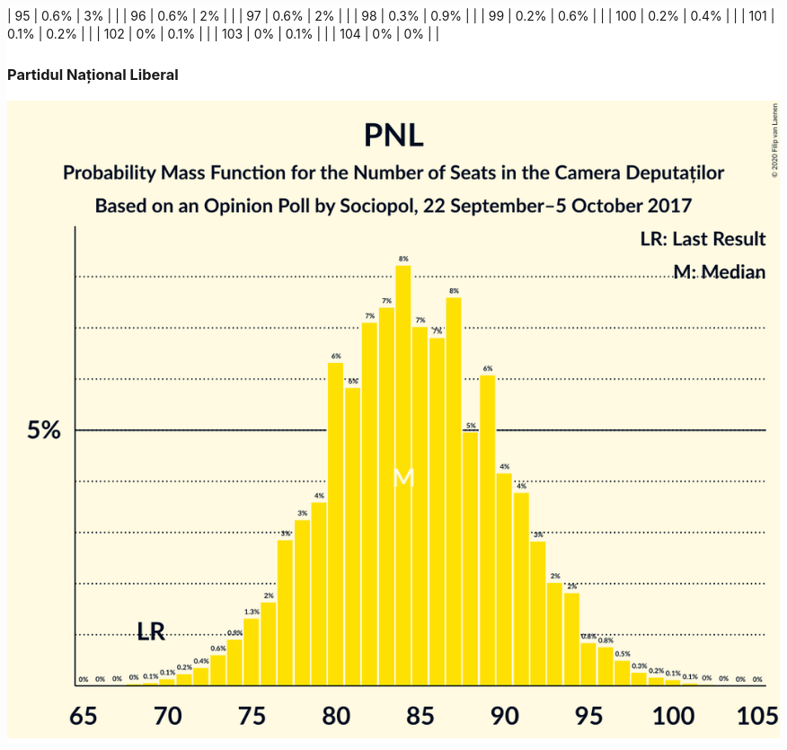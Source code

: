 | 95 | 0.6% | 3% |  |
| 96 | 0.6% | 2% |  |
| 97 | 0.6% | 2% |  |
| 98 | 0.3% | 0.9% |  |
| 99 | 0.2% | 0.6% |  |
| 100 | 0.2% | 0.4% |  |
| 101 | 0.1% | 0.2% |  |
| 102 | 0% | 0.1% |  |
| 103 | 0% | 0.1% |  |
| 104 | 0% | 0% |  |

### Partidul Național Liberal

![Graph with seats probability mass function not yet produced](2017-10-05-Sociopol-coalitions-seats-pmf-pnl.png "Seats Probability Mass Function")
